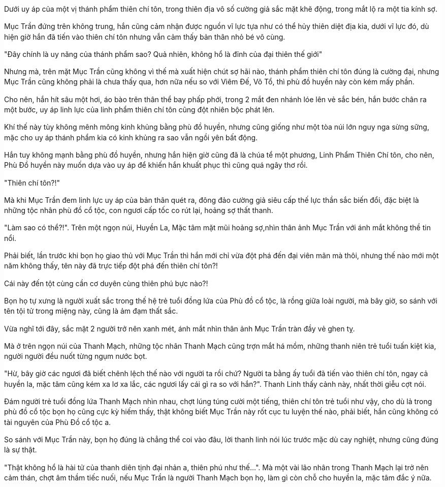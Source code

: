 Dưới uy áp của một vị thánh phẩm thiên chí tôn, trong thiên địa vô số cường giả sắc mặt khẽ động, trong mắt lộ ra một tia kính sợ.

Mục Trần đứng trên không trung, hắn cũng cảm nhận được nguồn vĩ lực tựa như có thể hủy thiên diệt địa kia, dưới vĩ lực đó, dù hiện giờ hắn đã tiến vào thiên chí tôn nhưng vẫn cảm thấy bản thân nhỏ bé vô cùng.

"Đây chính là uy năng của thánh phẩm sao? Quả nhiên, không hổ là đỉnh của đại thiên thế giới"

Nhưng mà, trên mặt Mục Trần cũng không vì thế mà xuất hiện chút sợ hãi nào, thánh phẩm thiên chí tôn đúng là cường đại, nhưng Mục Trần cũng không phải là chưa thấy qua, hơn nữa nếu so với Viêm Đế, Võ Tổ, thì phù đồ huyền này còn kém mấy phần.

Cho nên, hắn hít sâu một hơi, áo bào trên thân thể bay phấp phới, trong 2 mắt đen nhánh lóe lên vẻ sắc bén, hắn bước chân ra một bước, uy áp linh lực của linh phẩm thiên chí tôn cũng đột nhiên bộc phát lên.

Khí thế này tùy không mênh mông kinh khủng bằng phù đồ huyền, nhưng cũng giống như một tòa núi lớn nguy nga sừng sững, mặc cho uy áp thánh phẩm kia có kinh khủng ra sao vẫn ngồi yên bất động.

Hắn tuy không mạnh bằng phù đồ huyền, nhưng hắn hiện giờ cũng đã là chúa tể một phương, Linh Phẩm Thiên Chí tôn, cho nên, Phù Đồ huyền này muốn dựa vào uy áp để khiến hắn khuất phục thì cũng quá ngây thơ rồi.

"Thiên chí tôn?!"

Mà khi Mục Trần đem linh lực uy áp của bản thân quét ra, đông đảo cường giả siêu cấp thế lực thần sắc biến đổi, đặc biệt là những tộc nhân phù đồ cổ tộc, con ngươi cấp tốc co rút lại, hoảng sợ thất thanh.

"Làm sao có thể?!". Trên một ngọn núi, Huyền La, Mặc tâm mặt mũi hoảng sợ,nhìn thân ảnh Mục Trần với ánh mắt không thề tin nổi.

Phải biết, lần trước khi bọn họ giao thủ với Mục Trần thì hắn mới chỉ vừa đột phá đến đại viên mãn mà thôi, nhưng thế nào mới một năm không thấy, tên này đã trực tiếp đột phá đến thiên chí tôn?!

Cái này đến tột cùng cần cơ duyên cùng thiên phú bực nào?!

Bọn họ tự xưng là người xuất sắc trong thế hệ trẻ tuổi đồng lứa của Phù đồ cổ tộc, là rồng giữa loài người, mà bây giờ, so sánh với tên tội tử trong miệng này, cũng là ảm đạm thất sắc.

Vừa nghĩ tới đây, sắc mặt 2 người trở nên xanh mét, ánh mắt nhìn thân ảnh Mục Trần tràn đầy vẻ ghen tỵ.

Mà ở trên ngọn núi của Thanh Mạch, những tộc nhân Thanh Mạch cũng trợn mắt há mồm, những thanh niên trẻ tuổi tuấn kiệt kia, người người đều nuốt từng ngụm nước bọt.

"Hừ, bây giờ các ngươi đã biết chênh lệch thế nào với người ta rồi chứ? Người ta bằng ấy tuổi đã tiến vào thiên chí tôn, ngay cả huyền la, mặc tâm cũng kém xa lơ xa lắc, các ngươi lấy cái gì ra so với hắn?". Thanh Linh thấy cảnh này, nhất thời giễu cợt nói.

Đám người trẻ tuổi đồng lứa Thanh Mạch nhìn nhau, chợt lúng túng cười một tiếng, thiên chí tôn trẻ tuổi như vậy, cho dù lả trong phù đồ cổ tộc bọn họ cũng cực kỳ hiếm thấy, thật không biết Mục Trần này rốt cục tu luyện thế nào, phải biết, hắn cũng không có tài nguyên của Phù Đồ cổ tộc a.

So sánh với Mục Trần này, bọn họ đúng là chẳng thể coi vào đâu, lời thanh linh nói lúc trước mặc dù cay nghiệt, nhưng cũng đúng là sự thật.

"Thật không hổ là hài tử của thanh diên tịnh đại nhản a, thiên phú như thế...". Mà một vài lão nhân trong Thanh Mạch lại trở nên cảm thán, chợt âm thầm tiếc nuối, nếu Mục Trần là người Thanh Mạch bọn họ, làm gì còn chỗ cho huyền la, mặc tâm đắc ý nữa.
